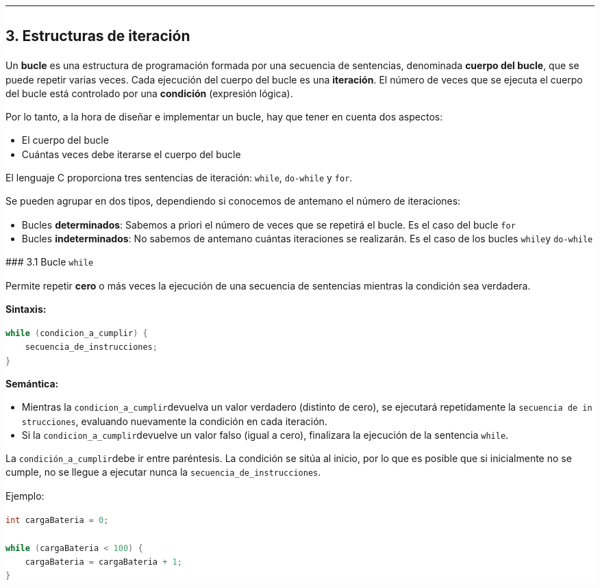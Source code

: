 ___


## <a name="3"/> 3. Estructuras de iteración

Un **bucle** es una estructura de programación formada por una secuencia de sentencias, denominada **cuerpo del bucle**, que se puede repetir varias veces. Cada ejecución del cuerpo del bucle es una **iteración**. El número de veces que se ejecuta el cuerpo del bucle está controlado por una **condición** (expresión lógica).

  Por lo tanto, a la hora de diseñar e implementar un bucle, hay
que tener en cuenta dos aspectos:

- El cuerpo del bucle
- Cuántas veces debe iterarse el cuerpo del bucle

El lenguaje C proporciona tres sentencias de iteración: `while`, `do-while` y `for`.

Se pueden agrupar en dos tipos, dependiendo si conocemos de antemano el número de iteraciones:

- Bucles **determinados**: Sabemos a priori el número de veces que se repetirá el bucle. Es el caso del bucle `for`
- Bucles **indeterminados**: No sabemos de antemano cuántas iteraciones se realizarán. Es el caso de los bucles `while`y `do-while`

###<a name="3-1"/> 3.1  Bucle `while`

Permite repetir **cero** o más veces la ejecución de una secuencia de sentencias mientras la condición sea verdadera.

**Sintaxis:**

~~~c
while (condicion_a_cumplir) {
	secuencia_de_instrucciones;
}
~~~

**Semántica:**

- Mientras la `condicion_a_cumplir`devuelva un valor verdadero (distinto de cero), se ejecutará repetidamente la `secuencia de instrucciones`, evaluando nuevamente la condición en cada iteración.
- Si la `condicion_a_cumplir`devuelve un valor falso (igual a cero), finalizara la ejecución de la sentencia `while`.

La `condición_a_cumplir`debe ir entre paréntesis. La condición se sitúa al inicio, por lo que es posible que si inicialmente no se cumple, no se llegue a ejecutar nunca la `secuencia_de_instrucciones`.

Ejemplo:

~~~c
int cargaBateria = 0;

while (cargaBateria < 100) {
	cargaBateria = cargaBateria + 1;
}
~~~
